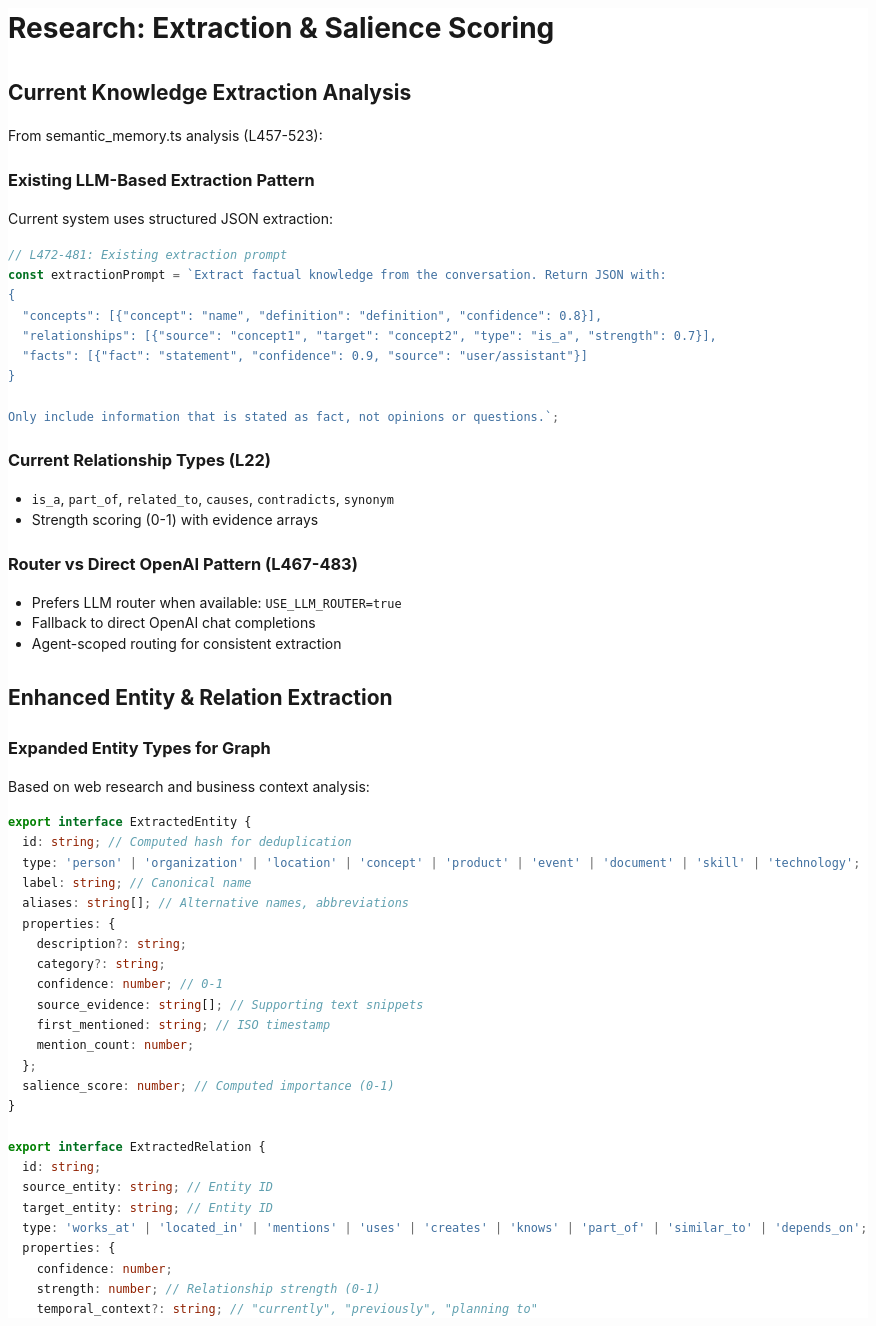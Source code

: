 # Research: Extraction & Salience Scoring

## Current Knowledge Extraction Analysis
From semantic_memory.ts analysis (L457-523):

### Existing LLM-Based Extraction Pattern
Current system uses structured JSON extraction:
```typescript
// L472-481: Existing extraction prompt
const extractionPrompt = `Extract factual knowledge from the conversation. Return JSON with:
{
  "concepts": [{"concept": "name", "definition": "definition", "confidence": 0.8}],
  "relationships": [{"source": "concept1", "target": "concept2", "type": "is_a", "strength": 0.7}],
  "facts": [{"fact": "statement", "confidence": 0.9, "source": "user/assistant"}]
}

Only include information that is stated as fact, not opinions or questions.`;
```

### Current Relationship Types (L22)
- `is_a`, `part_of`, `related_to`, `causes`, `contradicts`, `synonym`
- Strength scoring (0-1) with evidence arrays

### Router vs Direct OpenAI Pattern (L467-483)
- Prefers LLM router when available: `USE_LLM_ROUTER=true`
- Fallback to direct OpenAI chat completions
- Agent-scoped routing for consistent extraction

## Enhanced Entity & Relation Extraction

### Expanded Entity Types for Graph
Based on web research and business context analysis:
```typescript
export interface ExtractedEntity {
  id: string; // Computed hash for deduplication
  type: 'person' | 'organization' | 'location' | 'concept' | 'product' | 'event' | 'document' | 'skill' | 'technology';
  label: string; // Canonical name
  aliases: string[]; // Alternative names, abbreviations
  properties: {
    description?: string;
    category?: string;
    confidence: number; // 0-1
    source_evidence: string[]; // Supporting text snippets
    first_mentioned: string; // ISO timestamp
    mention_count: number;
  };
  salience_score: number; // Computed importance (0-1)
}

export interface ExtractedRelation {
  id: string;
  source_entity: string; // Entity ID
  target_entity: string; // Entity ID  
  type: 'works_at' | 'located_in' | 'mentions' | 'uses' | 'creates' | 'knows' | 'part_of' | 'similar_to' | 'depends_on';
  properties: {
    confidence: number;
    strength: number; // Relationship strength (0-1)
    temporal_context?: string; // "currently", "previously", "planning to"
```
